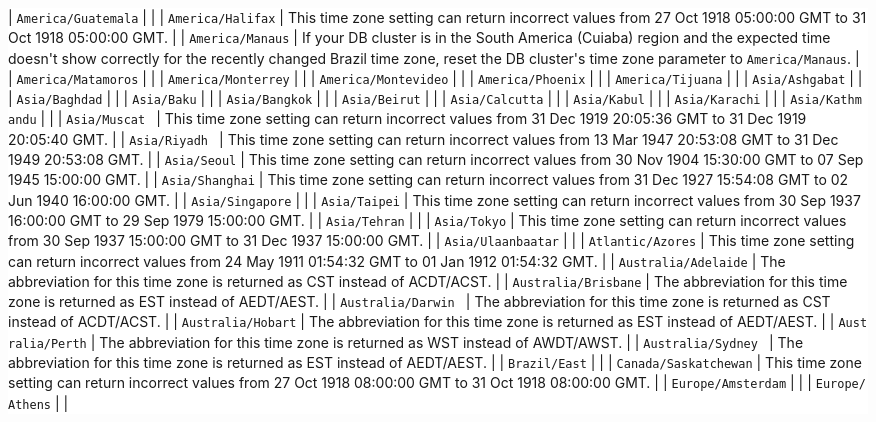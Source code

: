 |  `America/Guatemala`  |   | 
|  `America/Halifax`  |  This time zone setting can return incorrect values from 27 Oct 1918 05:00:00 GMT to 31 Oct 1918 05:00:00 GMT\.  | 
|  `America/Manaus`  |  If your DB cluster is in the South America \(Cuiaba\) region and the expected time doesn't show correctly for the recently changed Brazil time zone, reset the DB cluster's time zone parameter to `America/Manaus`\.  | 
|  `America/Matamoros`  |   | 
|  `America/Monterrey`  |   | 
|  `America/Montevideo`  |   | 
|  `America/Phoenix`  |   | 
|  `America/Tijuana`  |   | 
|  `Asia/Ashgabat`  |   | 
|  `Asia/Baghdad`  |   | 
|  `Asia/Baku`  |   | 
|  `Asia/Bangkok`  |   | 
|  `Asia/Beirut`  |   | 
|  `Asia/Calcutta`  |   | 
|  `Asia/Kabul`  |   | 
|  `Asia/Karachi`  |   | 
|  `Asia/Kathmandu`  |   | 
|  `Asia/Muscat `  |  This time zone setting can return incorrect values from 31 Dec 1919 20:05:36 GMT to 31 Dec 1919 20:05:40 GMT\.  | 
|  `Asia/Riyadh `  |  This time zone setting can return incorrect values from 13 Mar 1947 20:53:08 GMT to 31 Dec 1949 20:53:08 GMT\.  | 
|  `Asia/Seoul`  |  This time zone setting can return incorrect values from 30 Nov 1904 15:30:00 GMT to 07 Sep 1945 15:00:00 GMT\.  | 
|  `Asia/Shanghai`  |  This time zone setting can return incorrect values from 31 Dec 1927 15:54:08 GMT to 02 Jun 1940 16:00:00 GMT\.  | 
|  `Asia/Singapore`  |   | 
|  `Asia/Taipei`  |  This time zone setting can return incorrect values from 30 Sep 1937 16:00:00 GMT to 29 Sep 1979 15:00:00 GMT\.  | 
|  `Asia/Tehran`  |   | 
|  `Asia/Tokyo`  |  This time zone setting can return incorrect values from 30 Sep 1937 15:00:00 GMT to 31 Dec 1937 15:00:00 GMT\.  | 
|  `Asia/Ulaanbaatar`  |   | 
|  `Atlantic/Azores`  |  This time zone setting can return incorrect values from 24 May 1911 01:54:32 GMT to 01 Jan 1912 01:54:32 GMT\.  | 
|  `Australia/Adelaide`  |  The abbreviation for this time zone is returned as CST instead of ACDT/ACST\.  | 
|  `Australia/Brisbane`  |  The abbreviation for this time zone is returned as EST instead of AEDT/AEST\.  | 
|  `Australia/Darwin `  |  The abbreviation for this time zone is returned as CST instead of ACDT/ACST\.  | 
|  `Australia/Hobart`  |  The abbreviation for this time zone is returned as EST instead of AEDT/AEST\.  | 
|  `Australia/Perth`  |  The abbreviation for this time zone is returned as WST instead of AWDT/AWST\.  | 
|  `Australia/Sydney `  |  The abbreviation for this time zone is returned as EST instead of AEDT/AEST\.  | 
|  `Brazil/East`  |   | 
|  `Canada/Saskatchewan`  |  This time zone setting can return incorrect values from 27 Oct 1918 08:00:00 GMT to 31 Oct 1918 08:00:00 GMT\.  | 
|  `Europe/Amsterdam`  |   | 
|  `Europe/Athens`  |   | 